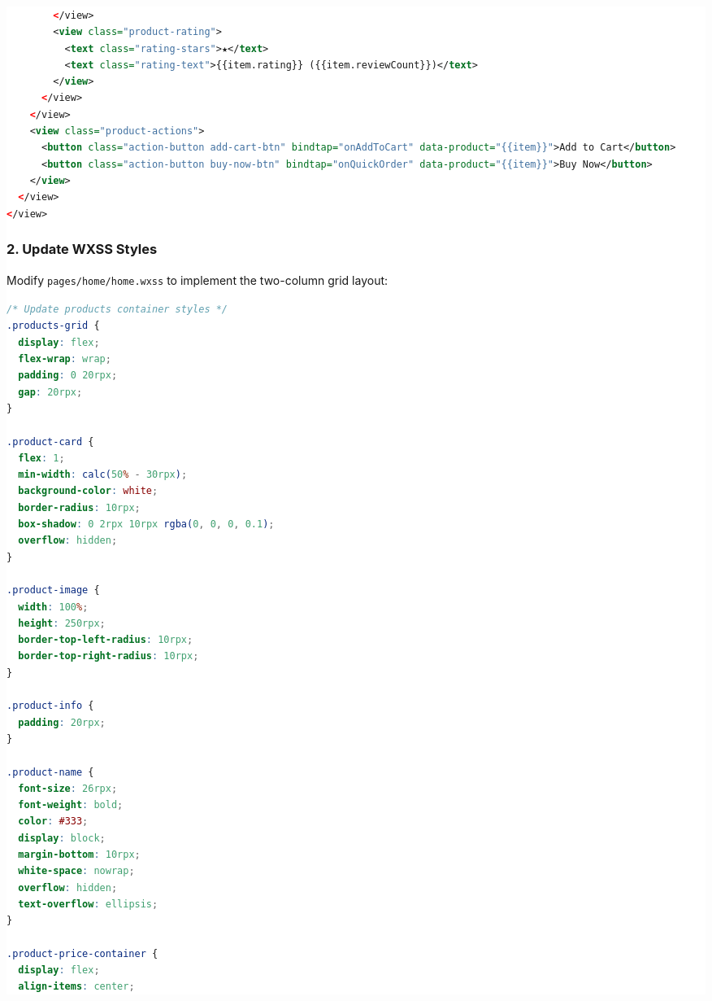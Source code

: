 ```xml
        </view>
        <view class="product-rating">
          <text class="rating-stars">★</text>
          <text class="rating-text">{{item.rating}} ({{item.reviewCount}})</text>
        </view>
      </view>
    </view>
    <view class="product-actions">
      <button class="action-button add-cart-btn" bindtap="onAddToCart" data-product="{{item}}">Add to Cart</button>
      <button class="action-button buy-now-btn" bindtap="onQuickOrder" data-product="{{item}}">Buy Now</button>
    </view>
  </view>
</view>
```

### 2. Update WXSS Styles
Modify `pages/home/home.wxss` to implement the two-column grid layout:

```css
/* Update products container styles */
.products-grid {
  display: flex;
  flex-wrap: wrap;
  padding: 0 20rpx;
  gap: 20rpx;
}

.product-card {
  flex: 1;
  min-width: calc(50% - 30rpx);
  background-color: white;
  border-radius: 10rpx;
  box-shadow: 0 2rpx 10rpx rgba(0, 0, 0, 0.1);
  overflow: hidden;
}

.product-image {
  width: 100%;
  height: 250rpx;
  border-top-left-radius: 10rpx;
  border-top-right-radius: 10rpx;
}

.product-info {
  padding: 20rpx;
}

.product-name {
  font-size: 26rpx;
  font-weight: bold;
  color: #333;
  display: block;
  margin-bottom: 10rpx;
  white-space: nowrap;
  overflow: hidden;
  text-overflow: ellipsis;
}

.product-price-container {
  display: flex;
  align-items: center;
```